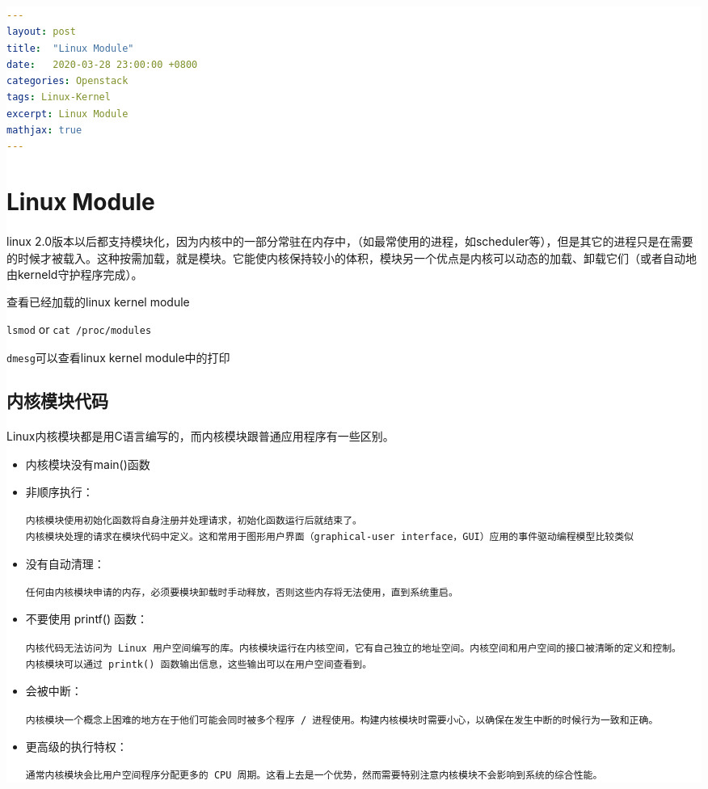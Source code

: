 ```yaml
---
layout: post
title:  "Linux Module"
date:   2020-03-28 23:00:00 +0800
categories: Openstack
tags: Linux-Kernel
excerpt: Linux Module
mathjax: true
---
```


# Linux Module

linux 2.0版本以后都支持模块化，因为内核中的一部分常驻在内存中，（如最常使用的进程，如scheduler等），但是其它的进程只是在需要的时候才被载入。这种按需加载，就是模块。它能使内核保持较小的体积，模块另一个优点是内核可以动态的加载、卸载它们（或者自动地由kerneld守护程序完成）。

查看已经加载的linux kernel module

`lsmod` or `cat /proc/modules`

`dmesg`可以查看linux kernel module中的打印

## 内核模块代码

Linux内核模块都是用C语言编写的，而内核模块跟普通应用程序有一些区别。

* 内核模块没有main()函数

* 非顺序执行：

  ```
  内核模块使用初始化函数将自身注册并处理请求，初始化函数运行后就结束了。
  内核模块处理的请求在模块代码中定义。这和常用于图形用户界面（graphical-user interface，GUI）应用的事件驱动编程模型比较类似
  ```

* 没有自动清理：

  ```
  任何由内核模块申请的内存，必须要模块卸载时手动释放，否则这些内存将无法使用，直到系统重启。 
  ```

* 不要使用 printf() 函数：

  ```
  内核代码无法访问为 Linux 用户空间编写的库。内核模块运行在内核空间，它有自己独立的地址空间。内核空间和用户空间的接口被清晰的定义和控制。
  内核模块可以通过 printk() 函数输出信息，这些输出可以在用户空间查看到。 
  ```

* 会被中断：

  ```
  内核模块一个概念上困难的地方在于他们可能会同时被多个程序 / 进程使用。构建内核模块时需要小心，以确保在发生中断的时候行为一致和正确。
  ```

* 更高级的执行特权：

  ```
  通常内核模块会比用户空间程序分配更多的 CPU 周期。这看上去是一个优势，然而需要特别注意内核模块不会影响到系统的综合性能。
  ```
